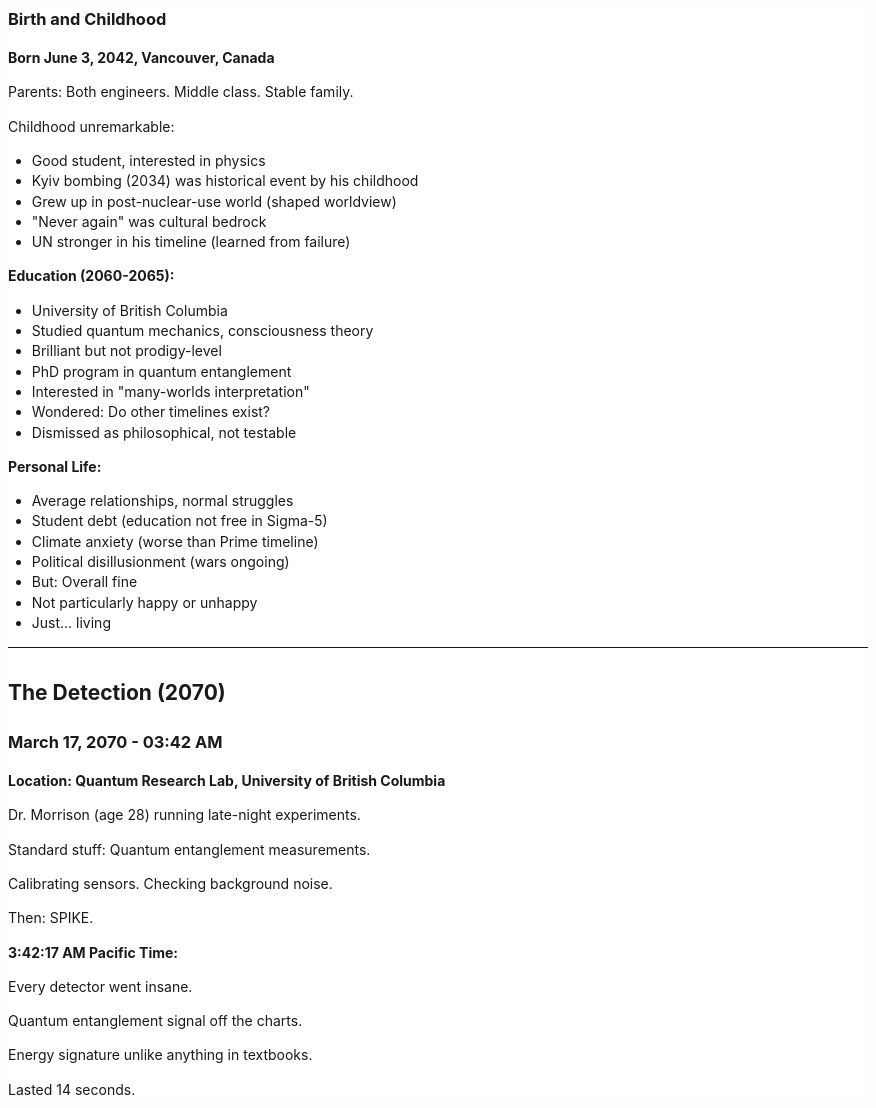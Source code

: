 ### Birth and Childhood

**Born June 3, 2042, Vancouver, Canada**

Parents: Both engineers. Middle class. Stable family.

Childhood unremarkable:
- Good student, interested in physics
- Kyiv bombing (2034) was historical event by his childhood
- Grew up in post-nuclear-use world (shaped worldview)
- "Never again" was cultural bedrock
- UN stronger in his timeline (learned from failure)

**Education (2060-2065):**
- University of British Columbia
- Studied quantum mechanics, consciousness theory
- Brilliant but not prodigy-level
- PhD program in quantum entanglement
- Interested in "many-worlds interpretation"
- Wondered: Do other timelines exist?
- Dismissed as philosophical, not testable

**Personal Life:**
- Average relationships, normal struggles
- Student debt (education not free in Sigma-5)
- Climate anxiety (worse than Prime timeline)
- Political disillusionment (wars ongoing)
- But: Overall fine
- Not particularly happy or unhappy
- Just... living

---

## The Detection (2070)

### March 17, 2070 - 03:42 AM

**Location: Quantum Research Lab, University of British Columbia**

Dr. Morrison (age 28) running late-night experiments.

Standard stuff: Quantum entanglement measurements.

Calibrating sensors. Checking background noise.

Then: SPIKE.

**3:42:17 AM Pacific Time:**

Every detector went insane.

Quantum entanglement signal off the charts.

Energy signature unlike anything in textbooks.

Lasted 14 seconds.

